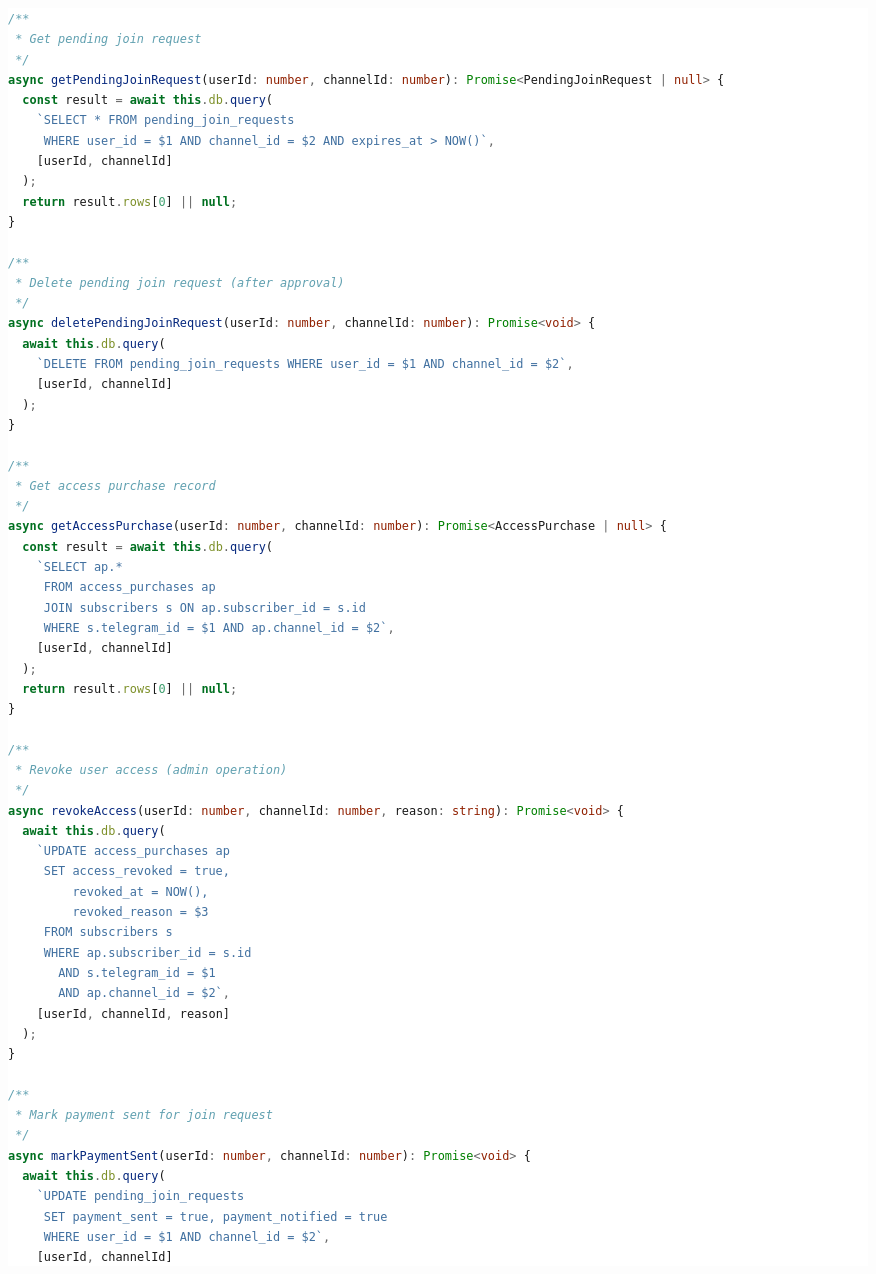 ```typescript
/**
 * Get pending join request
 */
async getPendingJoinRequest(userId: number, channelId: number): Promise<PendingJoinRequest | null> {
  const result = await this.db.query(
    `SELECT * FROM pending_join_requests
     WHERE user_id = $1 AND channel_id = $2 AND expires_at > NOW()`,
    [userId, channelId]
  );
  return result.rows[0] || null;
}

/**
 * Delete pending join request (after approval)
 */
async deletePendingJoinRequest(userId: number, channelId: number): Promise<void> {
  await this.db.query(
    `DELETE FROM pending_join_requests WHERE user_id = $1 AND channel_id = $2`,
    [userId, channelId]
  );
}

/**
 * Get access purchase record
 */
async getAccessPurchase(userId: number, channelId: number): Promise<AccessPurchase | null> {
  const result = await this.db.query(
    `SELECT ap.*
     FROM access_purchases ap
     JOIN subscribers s ON ap.subscriber_id = s.id
     WHERE s.telegram_id = $1 AND ap.channel_id = $2`,
    [userId, channelId]
  );
  return result.rows[0] || null;
}

/**
 * Revoke user access (admin operation)
 */
async revokeAccess(userId: number, channelId: number, reason: string): Promise<void> {
  await this.db.query(
    `UPDATE access_purchases ap
     SET access_revoked = true,
         revoked_at = NOW(),
         revoked_reason = $3
     FROM subscribers s
     WHERE ap.subscriber_id = s.id
       AND s.telegram_id = $1
       AND ap.channel_id = $2`,
    [userId, channelId, reason]
  );
}

/**
 * Mark payment sent for join request
 */
async markPaymentSent(userId: number, channelId: number): Promise<void> {
  await this.db.query(
    `UPDATE pending_join_requests
     SET payment_sent = true, payment_notified = true
     WHERE user_id = $1 AND channel_id = $2`,
    [userId, channelId]
```